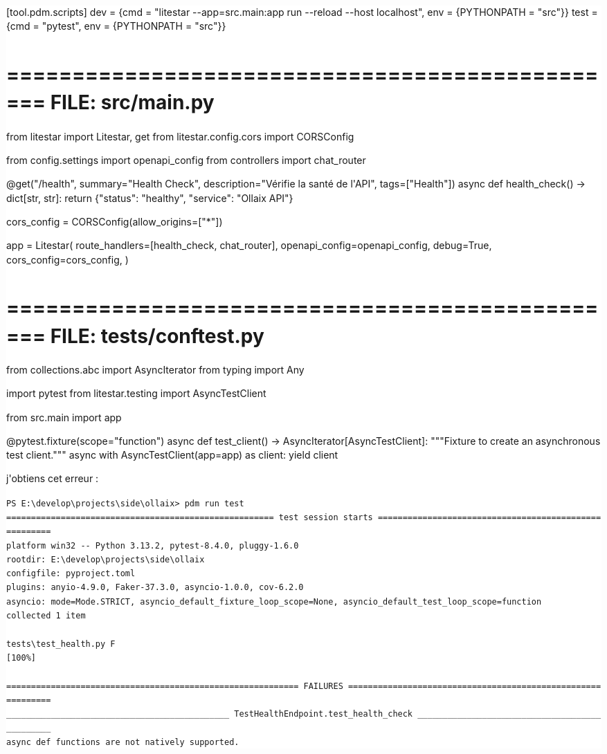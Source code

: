 [tool.pdm.scripts]
dev = {cmd = "litestar --app=src.main:app run --reload --host localhost", env = {PYTHONPATH = "src"}}
test = {cmd = "pytest", env = {PYTHONPATH = "src"}}


================================================
FILE: src/main.py
================================================
from litestar import Litestar, get
from litestar.config.cors import CORSConfig

from config.settings import openapi_config
from controllers import chat_router


@get("/health", summary="Health Check", description="Vérifie la santé de l'API", tags=["Health"])
async def health_check() -> dict[str, str]:
    return {"status": "healthy", "service": "Ollaix API"}


cors_config = CORSConfig(allow_origins=["*"])


app = Litestar(
    route_handlers=[health_check, chat_router],
    openapi_config=openapi_config,
    debug=True,
    cors_config=cors_config,
)

================================================
FILE: tests/conftest.py
================================================
from collections.abc import AsyncIterator
from typing import Any

import pytest
from litestar.testing import AsyncTestClient

from src.main import app


@pytest.fixture(scope="function")
async def test_client() -> AsyncIterator[AsyncTestClient]:
    """Fixture to create an asynchronous test client."""
    async with AsyncTestClient(app=app) as client:
        yield client

j'obtiens cet erreur :
```
PS E:\develop\projects\side\ollaix> pdm run test
====================================================== test session starts ======================================================
platform win32 -- Python 3.13.2, pytest-8.4.0, pluggy-1.6.0
rootdir: E:\develop\projects\side\ollaix
configfile: pyproject.toml
plugins: anyio-4.9.0, Faker-37.3.0, asyncio-1.0.0, cov-6.2.0
asyncio: mode=Mode.STRICT, asyncio_default_fixture_loop_scope=None, asyncio_default_test_loop_scope=function
collected 1 item

tests\test_health.py F                                                                                                     [100%]

=========================================================== FAILURES ============================================================
_____________________________________________ TestHealthEndpoint.test_health_check ______________________________________________
async def functions are not natively supported.
```